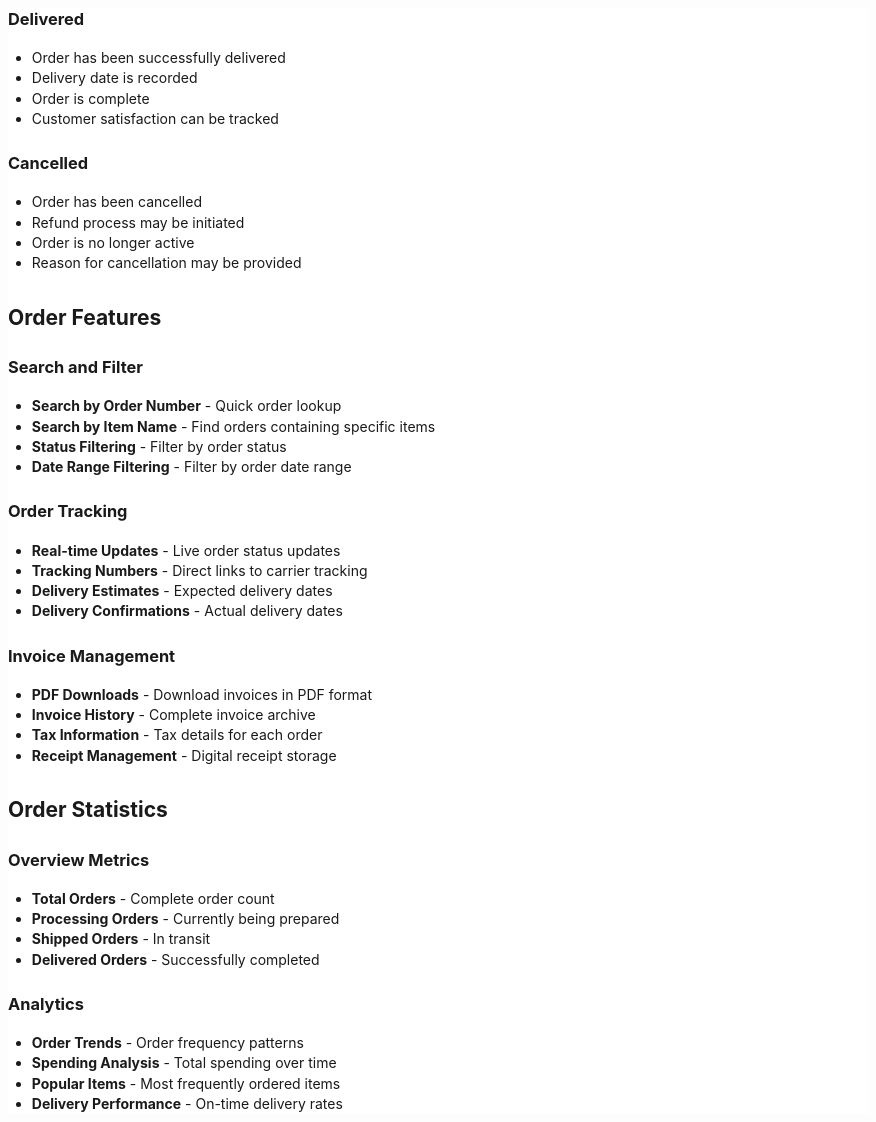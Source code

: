 ### Delivered

-  Order has been successfully delivered
-  Delivery date is recorded
-  Order is complete
-  Customer satisfaction can be tracked

### Cancelled

-  Order has been cancelled
-  Refund process may be initiated
-  Order is no longer active
-  Reason for cancellation may be provided

## Order Features

### Search and Filter

-  **Search by Order Number** - Quick order lookup
-  **Search by Item Name** - Find orders containing specific items
-  **Status Filtering** - Filter by order status
-  **Date Range Filtering** - Filter by order date range

### Order Tracking

-  **Real-time Updates** - Live order status updates
-  **Tracking Numbers** - Direct links to carrier tracking
-  **Delivery Estimates** - Expected delivery dates
-  **Delivery Confirmations** - Actual delivery dates

### Invoice Management

-  **PDF Downloads** - Download invoices in PDF format
-  **Invoice History** - Complete invoice archive
-  **Tax Information** - Tax details for each order
-  **Receipt Management** - Digital receipt storage

## Order Statistics

### Overview Metrics

-  **Total Orders** - Complete order count
-  **Processing Orders** - Currently being prepared
-  **Shipped Orders** - In transit
-  **Delivered Orders** - Successfully completed

### Analytics

-  **Order Trends** - Order frequency patterns
-  **Spending Analysis** - Total spending over time
-  **Popular Items** - Most frequently ordered items
-  **Delivery Performance** - On-time delivery rates

